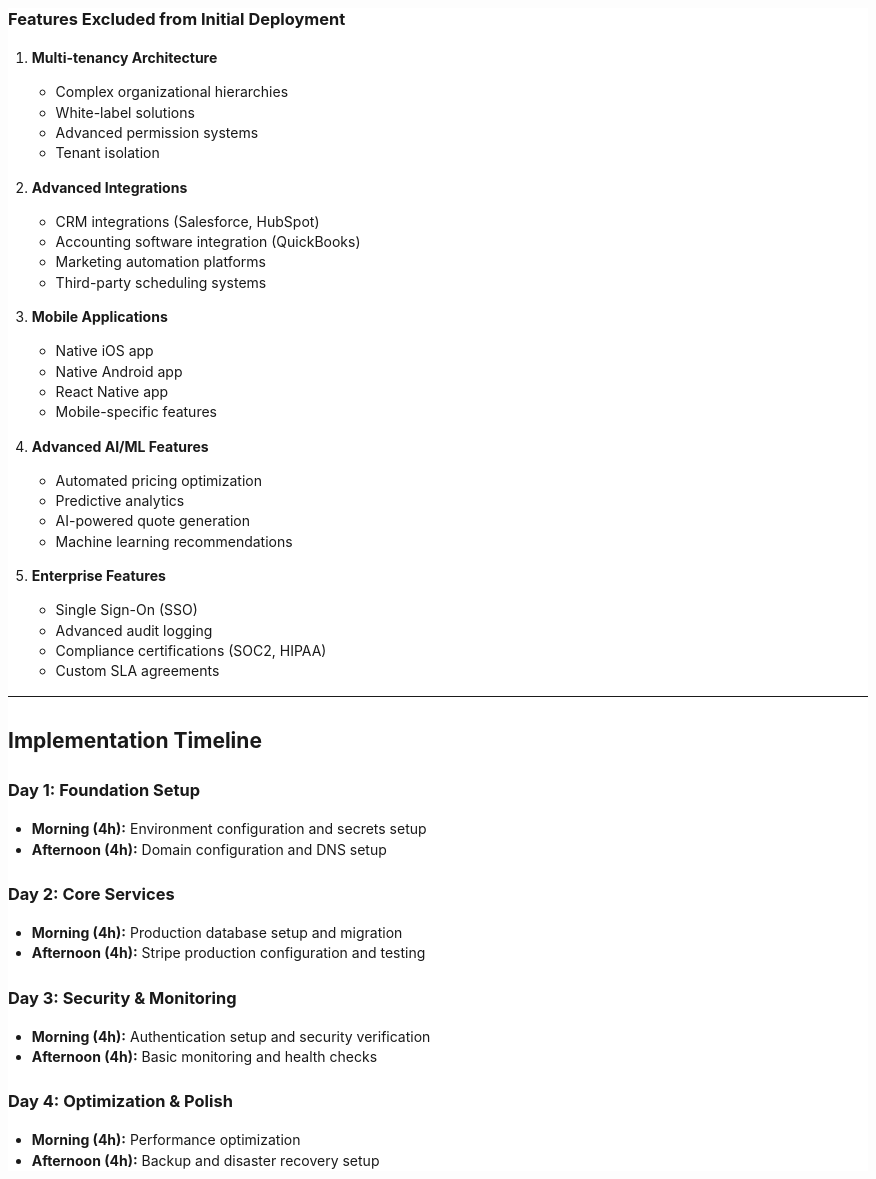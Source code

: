 ### Features Excluded from Initial Deployment

1. **Multi-tenancy Architecture**
   - Complex organizational hierarchies
   - White-label solutions
   - Advanced permission systems
   - Tenant isolation

2. **Advanced Integrations**
   - CRM integrations (Salesforce, HubSpot)
   - Accounting software integration (QuickBooks)
   - Marketing automation platforms
   - Third-party scheduling systems

3. **Mobile Applications**
   - Native iOS app
   - Native Android app
   - React Native app
   - Mobile-specific features

4. **Advanced AI/ML Features**
   - Automated pricing optimization
   - Predictive analytics
   - AI-powered quote generation
   - Machine learning recommendations

5. **Enterprise Features**
   - Single Sign-On (SSO)
   - Advanced audit logging
   - Compliance certifications (SOC2, HIPAA)
   - Custom SLA agreements

---

## Implementation Timeline

### Day 1: Foundation Setup
- **Morning (4h):** Environment configuration and secrets setup
- **Afternoon (4h):** Domain configuration and DNS setup

### Day 2: Core Services
- **Morning (4h):** Production database setup and migration
- **Afternoon (4h):** Stripe production configuration and testing

### Day 3: Security & Monitoring
- **Morning (4h):** Authentication setup and security verification
- **Afternoon (4h):** Basic monitoring and health checks

### Day 4: Optimization & Polish
- **Morning (4h):** Performance optimization
- **Afternoon (4h):** Backup and disaster recovery setup
